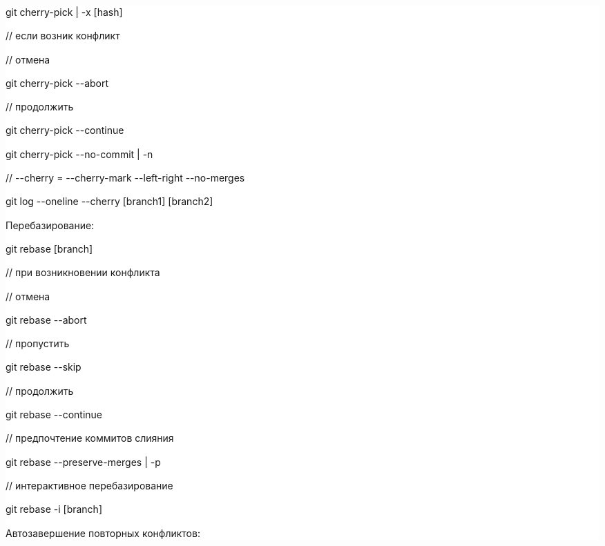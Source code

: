 

git cherry-pick | -x [hash]



// если возник конфликт

// отмена

git cherry-pick --abort



// продолжить

git cherry-pick --continue



git cherry-pick --no-commit | -n



// --cherry = --cherry-mark --left-right --no-merges

git log --oneline --cherry [branch1] [branch2]



Перебазирование:



git rebase [branch]



// при возникновении конфликта

// отмена

git rebase --abort



// пропустить

git rebase --skip



// продолжить

git rebase --continue



// предпочтение коммитов слияния

git rebase --preserve-merges | -p



// интерактивное перебазирование

git rebase -i [branch]



Автозавершение повторных конфликтов:


